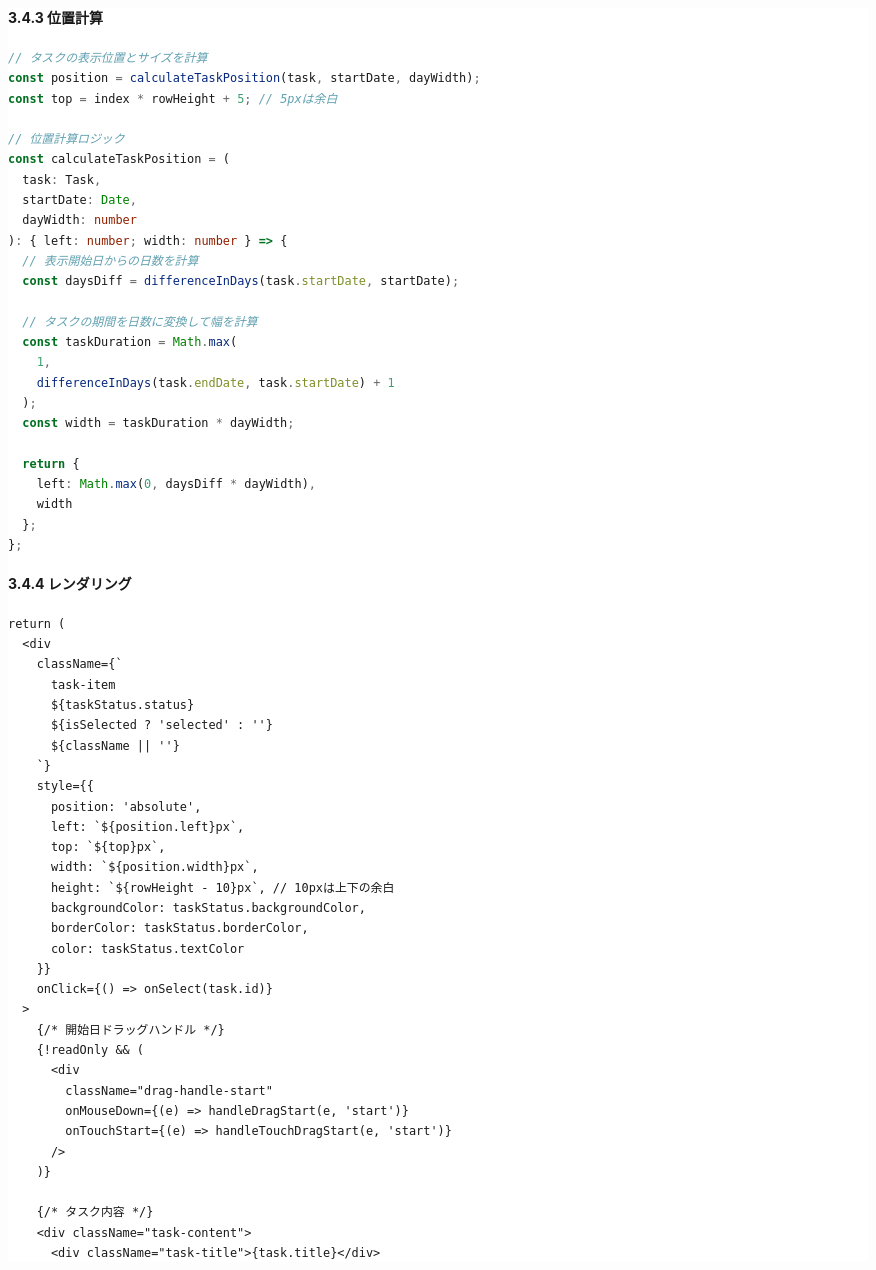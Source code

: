 #### 3.4.3 位置計算

```typescript
// タスクの表示位置とサイズを計算
const position = calculateTaskPosition(task, startDate, dayWidth);
const top = index * rowHeight + 5; // 5pxは余白

// 位置計算ロジック
const calculateTaskPosition = (
  task: Task,
  startDate: Date,
  dayWidth: number
): { left: number; width: number } => {
  // 表示開始日からの日数を計算
  const daysDiff = differenceInDays(task.startDate, startDate);
  
  // タスクの期間を日数に変換して幅を計算
  const taskDuration = Math.max(
    1, 
    differenceInDays(task.endDate, task.startDate) + 1
  );
  const width = taskDuration * dayWidth;
  
  return {
    left: Math.max(0, daysDiff * dayWidth),
    width
  };
};
```

#### 3.4.4 レンダリング

```tsx
return (
  <div
    className={`
      task-item 
      ${taskStatus.status} 
      ${isSelected ? 'selected' : ''} 
      ${className || ''}
    `}
    style={{
      position: 'absolute',
      left: `${position.left}px`,
      top: `${top}px`,
      width: `${position.width}px`,
      height: `${rowHeight - 10}px`, // 10pxは上下の余白
      backgroundColor: taskStatus.backgroundColor,
      borderColor: taskStatus.borderColor,
      color: taskStatus.textColor
    }}
    onClick={() => onSelect(task.id)}
  >
    {/* 開始日ドラッグハンドル */}
    {!readOnly && (
      <div
        className="drag-handle-start"
        onMouseDown={(e) => handleDragStart(e, 'start')}
        onTouchStart={(e) => handleTouchDragStart(e, 'start')}
      />
    )}
    
    {/* タスク内容 */}
    <div className="task-content">
      <div className="task-title">{task.title}</div>
```
